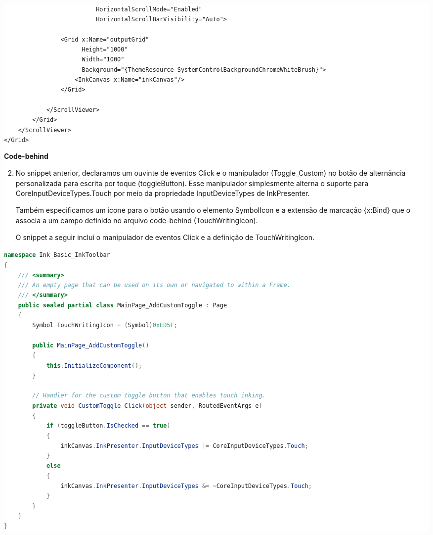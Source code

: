 ```xaml 
                          HorizontalScrollMode="Enabled" 
                          HorizontalScrollBarVisibility="Auto">
                
                <Grid x:Name="outputGrid" 
                      Height="1000"
                      Width="1000"
                      Background="{ThemeResource SystemControlBackgroundChromeWhiteBrush}">
                    <InkCanvas x:Name="inkCanvas"/>
                </Grid>
                
            </ScrollViewer>
        </Grid>
    </ScrollViewer>
</Grid>
```

**Code-behind**

2. No snippet anterior, declaramos um ouvinte de eventos Click e o manipulador (Toggle_Custom) no botão de alternância personalizada para escrita por toque (toggleButton). Esse manipulador simplesmente alterna o suporte para CoreInputDeviceTypes.Touch por meio da propriedade InputDeviceTypes de InkPresenter.

   Também especificamos um ícone para o botão usando o elemento SymbolIcon e a extensão de marcação {x:Bind} que o associa a um campo definido no arquivo code-behind (TouchWritingIcon).

   O snippet a seguir inclui o manipulador de eventos Click e a definição de TouchWritingIcon.

```csharp 
namespace Ink_Basic_InkToolbar
{
    /// <summary>
    /// An empty page that can be used on its own or navigated to within a Frame.
    /// </summary>
    public sealed partial class MainPage_AddCustomToggle : Page
    {
        Symbol TouchWritingIcon = (Symbol)0xED5F;

        public MainPage_AddCustomToggle()
        {
            this.InitializeComponent();
        }

        // Handler for the custom toggle button that enables touch inking.
        private void CustomToggle_Click(object sender, RoutedEventArgs e)
        {
            if (toggleButton.IsChecked == true)
            {
                inkCanvas.InkPresenter.InputDeviceTypes |= CoreInputDeviceTypes.Touch;
            }
            else
            {
                inkCanvas.InkPresenter.InputDeviceTypes &= ~CoreInputDeviceTypes.Touch;
            }
        }
    }
}
```
